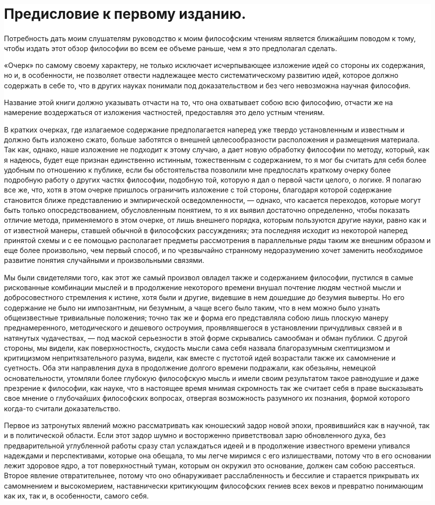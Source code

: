 # Предисловие к первому изданию.

Потребность дать моим слушателям руководство к моим философским чтениям является ближайшим поводом к тому, чтобы издать этот обзор философии во всем ее объеме раньше, чем я это предполагал сделать.

«Очерк» по самому своему характеру, не только исключает исчерпывающее изложение идей со стороны их содержания, но и, в особенности, не позволяет отвести надлежащее место систематическому развитию идей, которое должно содержать в себе то, что в других науках понимали под доказательством и без чего невозможна научная философия.

Название этой книги должно указывать отчасти на то, что она охватывает собою всю философию, отчасти же на намерение воздержаться от изложения частностей, предоставляя это дело устным чтениям.

В кратких очерках, где излагаемое содержание предполагается наперед уже твердо установленным и известным и должно быть изложено сжато, больше заботятся о внешней целесообразности расположения и размещения материала. Так как, однако, наше изложение не подходит к этому случаю, а дает новую обработку философии по методу, который, как я надеюсь, будет еще признан единственно истинным, тожественным с содержанием, то я мог бы считать для себя более удобным по отношению к публике, если бы обстоятельства позволили мне предпослать краткому очерку более подробную работу о других частях философии, подобную той, которую я дал о первой части целого, о логике. Я полагаю все же, что, хотя в этом очерке пришлось ограничить изложение с той стороны, благодаря которой содержание становится ближе представлению и эмпирической осведомленности, — однако, что касается переходов, которые могут быть только опосредствованием, обусловленным понятием, то я их выявил достаточно определенно, чтобы показать отличие метода, применяемого в этом очерке, от лишь внешнего порядка, которым пользуются другие науки, равно как и от известной манеры, ставшей обычной в философских рассуждениях; эта последняя исходит из некоторой наперед принятой схемы и с ее помощью располагает предметы рассмотрения в параллельные ряды таким же внешним образом и еще более произвольно, чем первый способ, и по чрезвычайно странному недоразумению хочет заменить необходимое развитие понятия случайными и произвольными связями.

Мы были свидетелями того, как этот же самый произвол овладел также и содержанием философии, пустился в самые рискованные комбинации мыслей и в продолжение некоторого времени внушал почтение людям честной мысли и добросовестного стремления к истине, хотя были и другие, видевшие в нем дошедшие до безумия выверты. Но его содержание не было ни импозантным, ни безумным, а чаще всего было таким, что в нем можно было узнать общеизвестные тривиальные положения; точно так же и форма его представляла собою лишь плоскую манеру преднамеренного, методического и дешевого остроумия, проявлявшегося в установлении причудливых связей и в натянутых чудачествах, — под маской серьезности в этой форме скрывались самообман и обман публики. С другой стороны, мы видели, как поверхностность, скудость мысли сама себя назвала благоразумным скептицизмом и критицизмом непритязательного разума, видели, как вместе с пустотой идей возрастали также их самомнение и суетность. Оба эти направления духа в продолжение долгого времени подражали, как обезьяны, немецкой основательности, утомляли более глубокую философскую мысль и имели своим результатом такое равнодушие и даже презрение к философии, как науке, что в настоящее время мнимая скромность так же считает себя в праве высказывать свое мнение о глубочайших философских вопросах, отвергая возможность разумного их познания, формой которого когда-то считали доказательство.

Первое из затронутых явлений можно рассматривать как юношеский задор новой эпохи, проявившийся как в научной, так и в политической области. Если этот задор шумно и восторженно приветствовал зарю обновленного духа, без предварительной углубленной работы сразу стал услаждаться идеей и в продолжение известного времени упивался надеждами и перспективами, которые она обещала, то мы легче миримся с его излишествами, потому что в его основании лежит здоровое ядро, а тот поверхностный туман, которым он окружил это основание, должен сам собою рассеяться. Второе явление отвратительнее, потому что оно обнаруживает расслабленность и бессилие и старается прикрывать их самомнением и высокомерием, наставнически критикующим философских гениев всех веков и превратно понимающим как их, так и, в особенности, самого себя.
